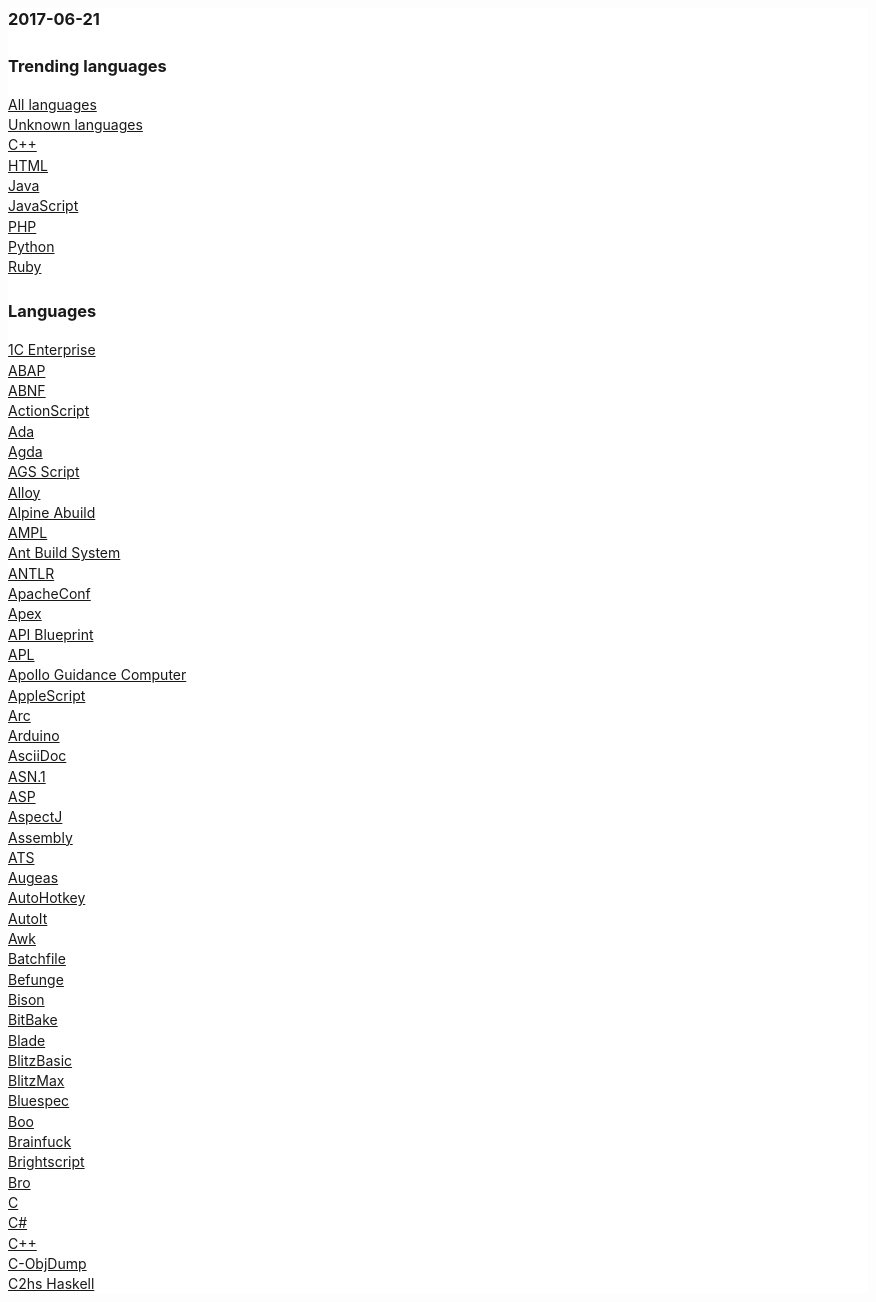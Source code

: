 ### 2017-06-21

### Trending languages

[All languages](#all-languages)  
[Unknown languages](#unknown-languages)  
[C++](#c)  
[HTML](#html)  
[Java](#java)  
[JavaScript](#javascript)  
[PHP](#php)  
[Python](#python)  
[Ruby](#ruby)  

### Languages

[1C Enterprise](#1c-enterprise)  
[ABAP](#abap)  
[ABNF](#abnf)  
[ActionScript](#actionscript)  
[Ada](#ada)  
[Agda](#agda)  
[AGS Script](#ags-script)  
[Alloy](#alloy)  
[Alpine Abuild](#alpine-abuild)  
[AMPL](#ampl)  
[Ant Build System](#ant-build-system)  
[ANTLR](#antlr)  
[ApacheConf](#apacheconf)  
[Apex](#apex)  
[API Blueprint](#api-blueprint)  
[APL](#apl)  
[Apollo Guidance Computer](#apollo-guidance-computer)  
[AppleScript](#applescript)  
[Arc](#arc)  
[Arduino](#arduino)  
[AsciiDoc](#asciidoc)  
[ASN.1](#asn1)  
[ASP](#asp)  
[AspectJ](#aspectj)  
[Assembly](#assembly)  
[ATS](#ats)  
[Augeas](#augeas)  
[AutoHotkey](#autohotkey)  
[AutoIt](#autoit)  
[Awk](#awk)  
[Batchfile](#batchfile)  
[Befunge](#befunge)  
[Bison](#bison)  
[BitBake](#bitbake)  
[Blade](#blade)  
[BlitzBasic](#blitzbasic)  
[BlitzMax](#blitzmax)  
[Bluespec](#bluespec)  
[Boo](#boo)  
[Brainfuck](#brainfuck)  
[Brightscript](#brightscript)  
[Bro](#bro)  
[C](#c)  
[C#](#c-1)  
[C++](#c-2)  
[C-ObjDump](#c-objdump)  
[C2hs Haskell](#c2hs-haskell)  